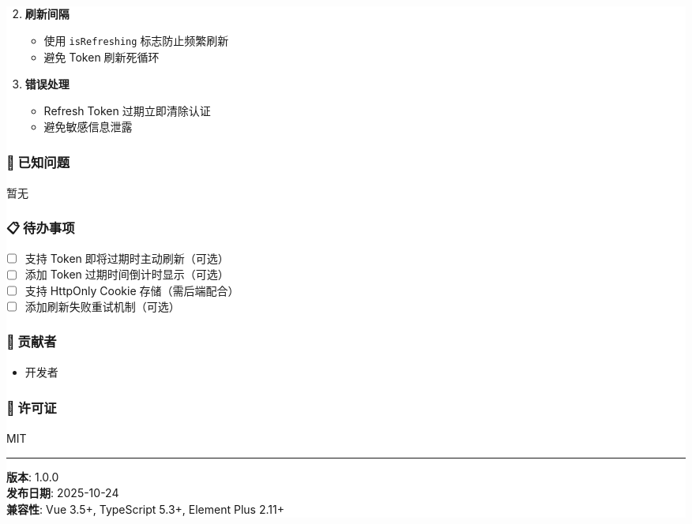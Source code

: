 2. **刷新间隔**
   - 使用 `isRefreshing` 标志防止频繁刷新
   - 避免 Token 刷新死循环

3. **错误处理**
   - Refresh Token 过期立即清除认证
   - 避免敏感信息泄露

### 🐛 已知问题

暂无

### 📋 待办事项

- [ ] 支持 Token 即将过期时主动刷新（可选）
- [ ] 添加 Token 过期时间倒计时显示（可选）
- [ ] 支持 HttpOnly Cookie 存储（需后端配合）
- [ ] 添加刷新失败重试机制（可选）

### 🙏 贡献者

- 开发者

### 📄 许可证

MIT

---

**版本**: 1.0.0  
**发布日期**: 2025-10-24  
**兼容性**: Vue 3.5+, TypeScript 5.3+, Element Plus 2.11+
